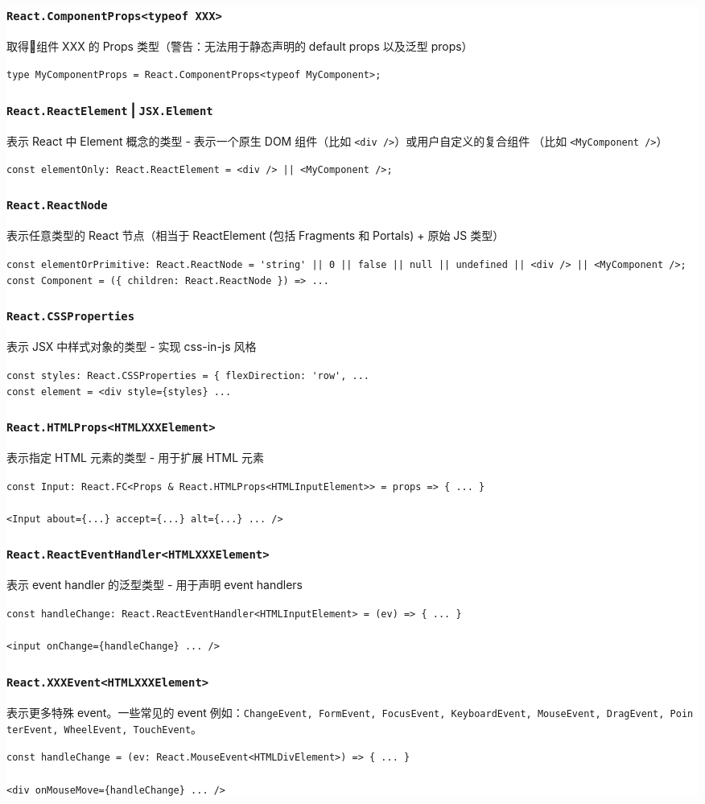 ### `React.ComponentProps<typeof XXX>`
取得组件 XXX 的 Props 类型（警告：无法用于静态声明的 default props 以及泛型 props）
```tsx
type MyComponentProps = React.ComponentProps<typeof MyComponent>;
```

### `React.ReactElement` | `JSX.Element`
表示 React 中 Element 概念的类型 - 表示一个原生 DOM 组件（比如 `<div />`）或用户自定义的复合组件 （比如 `<MyComponent />`）
```tsx
const elementOnly: React.ReactElement = <div /> || <MyComponent />;
```

### `React.ReactNode`
表示任意类型的 React 节点（相当于 ReactElement (包括 Fragments 和 Portals) + 原始 JS 类型）
```tsx
const elementOrPrimitive: React.ReactNode = 'string' || 0 || false || null || undefined || <div /> || <MyComponent />;
const Component = ({ children: React.ReactNode }) => ...
```

### `React.CSSProperties`
表示 JSX 中样式对象的类型 - 实现 css-in-js 风格
```tsx
const styles: React.CSSProperties = { flexDirection: 'row', ...
const element = <div style={styles} ...
```

### `React.HTMLProps<HTMLXXXElement>`
表示指定 HTML 元素的类型 - 用于扩展 HTML 元素
```tsx
const Input: React.FC<Props & React.HTMLProps<HTMLInputElement>> = props => { ... }

<Input about={...} accept={...} alt={...} ... />
```

### `React.ReactEventHandler<HTMLXXXElement>`
表示 event handler 的泛型类型 - 用于声明 event handlers
```tsx
const handleChange: React.ReactEventHandler<HTMLInputElement> = (ev) => { ... } 

<input onChange={handleChange} ... />
```

### `React.XXXEvent<HTMLXXXElement>`
表示更多特殊 event。一些常见的 event 例如：`ChangeEvent, FormEvent, FocusEvent, KeyboardEvent, MouseEvent, DragEvent, PointerEvent, WheelEvent, TouchEvent`。
```tsx
const handleChange = (ev: React.MouseEvent<HTMLDivElement>) => { ... }

<div onMouseMove={handleChange} ... />
```
